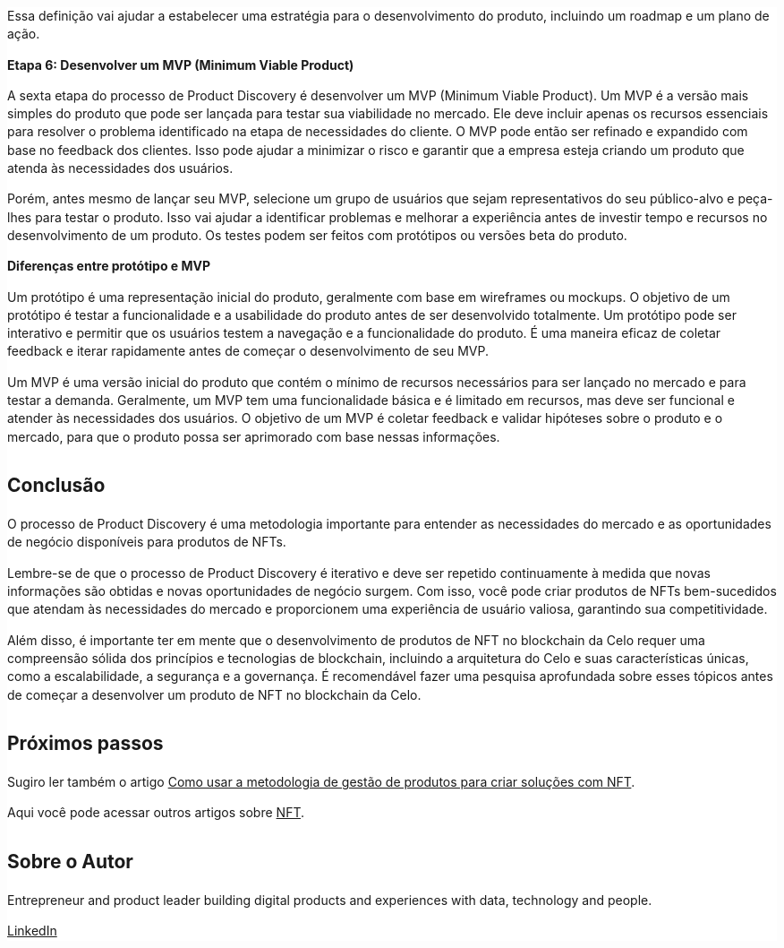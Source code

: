 Essa definição vai ajudar a estabelecer uma estratégia para o desenvolvimento do produto, incluindo um roadmap e um plano de ação.


**Etapa 6: Desenvolver um MVP (Minimum Viable Product)**

A sexta etapa do processo de Product Discovery é desenvolver um MVP (Minimum Viable Product). Um MVP é a versão mais simples do produto que pode ser lançada para testar sua viabilidade no mercado. Ele deve incluir apenas os recursos essenciais para resolver o problema identificado na etapa de necessidades do cliente. O MVP pode então ser refinado e expandido com base no feedback dos clientes. Isso pode ajudar a minimizar o risco e garantir que a empresa esteja criando um produto que atenda às necessidades dos usuários.

Porém, antes mesmo de lançar seu MVP, selecione um grupo de usuários que sejam representativos do seu público-alvo e peça-lhes para testar o produto. Isso vai ajudar a identificar problemas e melhorar a experiência antes de investir tempo e recursos no desenvolvimento de um produto. Os testes podem ser feitos com protótipos ou versões beta do produto.

**Diferenças entre protótipo e MVP**

Um protótipo é uma representação inicial do produto, geralmente com base em wireframes ou mockups. O objetivo de um protótipo é testar a funcionalidade e a usabilidade do produto antes de ser desenvolvido totalmente. Um protótipo pode ser interativo e permitir que os usuários testem a navegação e a funcionalidade do produto. É uma maneira eficaz de coletar feedback e iterar rapidamente antes de começar o desenvolvimento de seu MVP.

Um MVP é uma versão inicial do produto que contém o mínimo de recursos necessários para ser lançado no mercado e para testar a demanda. Geralmente, um MVP tem uma funcionalidade básica e é limitado em recursos, mas deve ser funcional e atender às necessidades dos usuários. O objetivo de um MVP é coletar feedback e validar hipóteses sobre o produto e o mercado, para que o produto possa ser aprimorado com base nessas informações.


## Conclusão

O processo de Product Discovery é uma metodologia importante para entender as necessidades do mercado e as oportunidades de negócio disponíveis para produtos de NFTs.

Lembre-se de que o processo de Product Discovery é iterativo e deve ser repetido continuamente à medida que novas informações são obtidas e novas oportunidades de negócio surgem. Com isso, você pode criar produtos de NFTs bem-sucedidos que atendam às necessidades do mercado e proporcionem uma experiência de usuário valiosa, garantindo sua competitividade.

Além disso, é importante ter em mente que o desenvolvimento de produtos de NFT no blockchain da Celo requer uma compreensão sólida dos princípios e tecnologias de blockchain, incluindo a arquitetura do Celo e suas características únicas, como a escalabilidade, a segurança e a governança. É recomendável fazer uma pesquisa aprofundada sobre esses tópicos antes de começar a desenvolver um produto de NFT no blockchain da Celo.

## Próximos passos

Sugiro ler também o artigo [Como usar a metodologia de gestão de produtos para criar soluções com NFT](https://docs.celo.org/blog/tutorials/como-usar-a-metodologia-de-gestao-de-produtos-para-criar-solucoes-com-NFT).

Aqui você pode acessar outros artigos sobre [NFT](https://docs.celo.org/tutorials?tags=nft).


## Sobre o Autor

Entrepreneur and product leader building digital products and experiences with data, technology and people.

[LinkedIn](https://www.linkedin.com/in/evelyncordeiro/)
